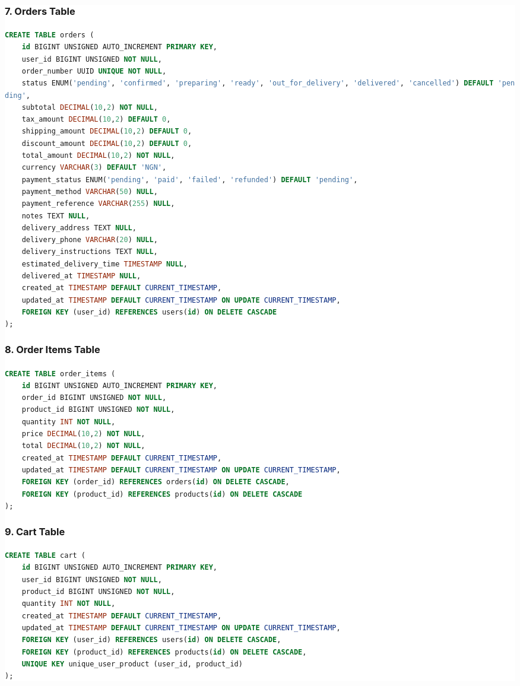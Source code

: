 ### **7. Orders Table**
```sql
CREATE TABLE orders (
    id BIGINT UNSIGNED AUTO_INCREMENT PRIMARY KEY,
    user_id BIGINT UNSIGNED NOT NULL,
    order_number UUID UNIQUE NOT NULL,
    status ENUM('pending', 'confirmed', 'preparing', 'ready', 'out_for_delivery', 'delivered', 'cancelled') DEFAULT 'pending',
    subtotal DECIMAL(10,2) NOT NULL,
    tax_amount DECIMAL(10,2) DEFAULT 0,
    shipping_amount DECIMAL(10,2) DEFAULT 0,
    discount_amount DECIMAL(10,2) DEFAULT 0,
    total_amount DECIMAL(10,2) NOT NULL,
    currency VARCHAR(3) DEFAULT 'NGN',
    payment_status ENUM('pending', 'paid', 'failed', 'refunded') DEFAULT 'pending',
    payment_method VARCHAR(50) NULL,
    payment_reference VARCHAR(255) NULL,
    notes TEXT NULL,
    delivery_address TEXT NULL,
    delivery_phone VARCHAR(20) NULL,
    delivery_instructions TEXT NULL,
    estimated_delivery_time TIMESTAMP NULL,
    delivered_at TIMESTAMP NULL,
    created_at TIMESTAMP DEFAULT CURRENT_TIMESTAMP,
    updated_at TIMESTAMP DEFAULT CURRENT_TIMESTAMP ON UPDATE CURRENT_TIMESTAMP,
    FOREIGN KEY (user_id) REFERENCES users(id) ON DELETE CASCADE
);
```

### **8. Order Items Table**
```sql
CREATE TABLE order_items (
    id BIGINT UNSIGNED AUTO_INCREMENT PRIMARY KEY,
    order_id BIGINT UNSIGNED NOT NULL,
    product_id BIGINT UNSIGNED NOT NULL,
    quantity INT NOT NULL,
    price DECIMAL(10,2) NOT NULL,
    total DECIMAL(10,2) NOT NULL,
    created_at TIMESTAMP DEFAULT CURRENT_TIMESTAMP,
    updated_at TIMESTAMP DEFAULT CURRENT_TIMESTAMP ON UPDATE CURRENT_TIMESTAMP,
    FOREIGN KEY (order_id) REFERENCES orders(id) ON DELETE CASCADE,
    FOREIGN KEY (product_id) REFERENCES products(id) ON DELETE CASCADE
);
```

### **9. Cart Table**
```sql
CREATE TABLE cart (
    id BIGINT UNSIGNED AUTO_INCREMENT PRIMARY KEY,
    user_id BIGINT UNSIGNED NOT NULL,
    product_id BIGINT UNSIGNED NOT NULL,
    quantity INT NOT NULL,
    created_at TIMESTAMP DEFAULT CURRENT_TIMESTAMP,
    updated_at TIMESTAMP DEFAULT CURRENT_TIMESTAMP ON UPDATE CURRENT_TIMESTAMP,
    FOREIGN KEY (user_id) REFERENCES users(id) ON DELETE CASCADE,
    FOREIGN KEY (product_id) REFERENCES products(id) ON DELETE CASCADE,
    UNIQUE KEY unique_user_product (user_id, product_id)
);
```
